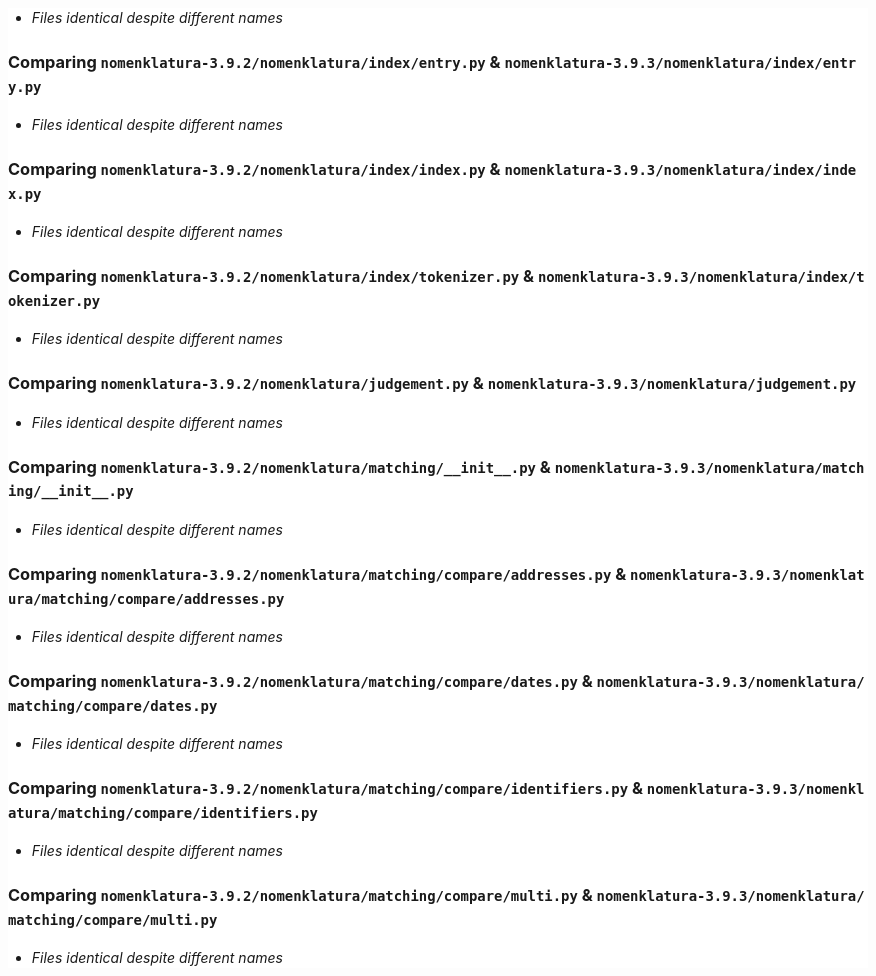  * *Files identical despite different names*

### Comparing `nomenklatura-3.9.2/nomenklatura/index/entry.py` & `nomenklatura-3.9.3/nomenklatura/index/entry.py`

 * *Files identical despite different names*

### Comparing `nomenklatura-3.9.2/nomenklatura/index/index.py` & `nomenklatura-3.9.3/nomenklatura/index/index.py`

 * *Files identical despite different names*

### Comparing `nomenklatura-3.9.2/nomenklatura/index/tokenizer.py` & `nomenklatura-3.9.3/nomenklatura/index/tokenizer.py`

 * *Files identical despite different names*

### Comparing `nomenklatura-3.9.2/nomenklatura/judgement.py` & `nomenklatura-3.9.3/nomenklatura/judgement.py`

 * *Files identical despite different names*

### Comparing `nomenklatura-3.9.2/nomenklatura/matching/__init__.py` & `nomenklatura-3.9.3/nomenklatura/matching/__init__.py`

 * *Files identical despite different names*

### Comparing `nomenklatura-3.9.2/nomenklatura/matching/compare/addresses.py` & `nomenklatura-3.9.3/nomenklatura/matching/compare/addresses.py`

 * *Files identical despite different names*

### Comparing `nomenklatura-3.9.2/nomenklatura/matching/compare/dates.py` & `nomenklatura-3.9.3/nomenklatura/matching/compare/dates.py`

 * *Files identical despite different names*

### Comparing `nomenklatura-3.9.2/nomenklatura/matching/compare/identifiers.py` & `nomenklatura-3.9.3/nomenklatura/matching/compare/identifiers.py`

 * *Files identical despite different names*

### Comparing `nomenklatura-3.9.2/nomenklatura/matching/compare/multi.py` & `nomenklatura-3.9.3/nomenklatura/matching/compare/multi.py`

 * *Files identical despite different names*

